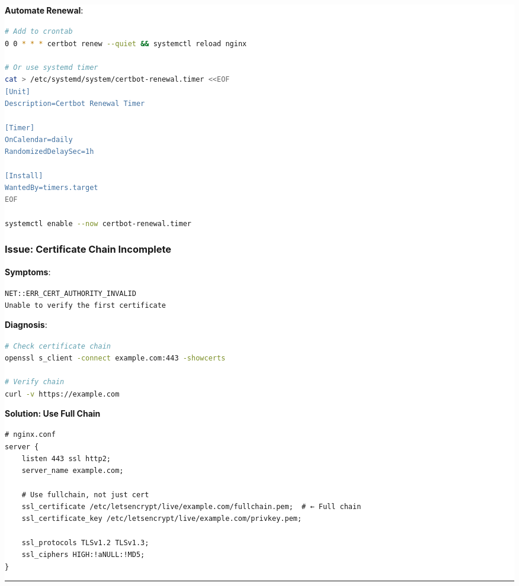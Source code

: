 **Automate Renewal**:
```bash
# Add to crontab
0 0 * * * certbot renew --quiet && systemctl reload nginx

# Or use systemd timer
cat > /etc/systemd/system/certbot-renewal.timer <<EOF
[Unit]
Description=Certbot Renewal Timer

[Timer]
OnCalendar=daily
RandomizedDelaySec=1h

[Install]
WantedBy=timers.target
EOF

systemctl enable --now certbot-renewal.timer
```

### Issue: Certificate Chain Incomplete

**Symptoms**:
```
NET::ERR_CERT_AUTHORITY_INVALID
Unable to verify the first certificate
```

**Diagnosis**:
```bash
# Check certificate chain
openssl s_client -connect example.com:443 -showcerts

# Verify chain
curl -v https://example.com
```

**Solution: Use Full Chain**
```nginx
# nginx.conf
server {
    listen 443 ssl http2;
    server_name example.com;

    # Use fullchain, not just cert
    ssl_certificate /etc/letsencrypt/live/example.com/fullchain.pem;  # ← Full chain
    ssl_certificate_key /etc/letsencrypt/live/example.com/privkey.pem;

    ssl_protocols TLSv1.2 TLSv1.3;
    ssl_ciphers HIGH:!aNULL:!MD5;
}
```

---